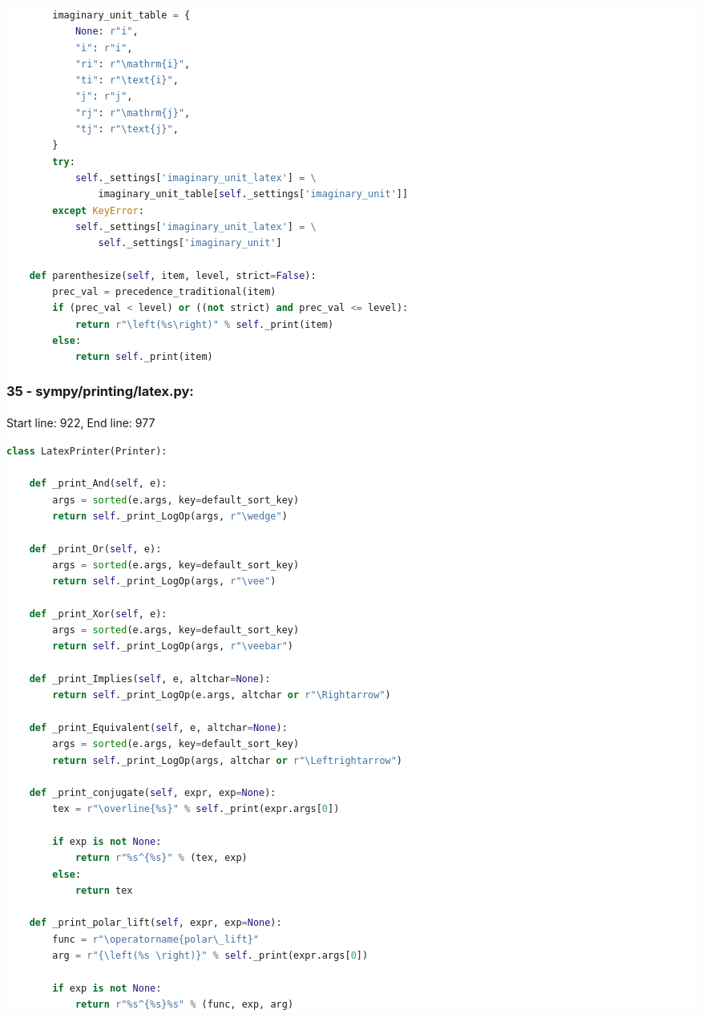 ```python
        imaginary_unit_table = {
            None: r"i",
            "i": r"i",
            "ri": r"\mathrm{i}",
            "ti": r"\text{i}",
            "j": r"j",
            "rj": r"\mathrm{j}",
            "tj": r"\text{j}",
        }
        try:
            self._settings['imaginary_unit_latex'] = \
                imaginary_unit_table[self._settings['imaginary_unit']]
        except KeyError:
            self._settings['imaginary_unit_latex'] = \
                self._settings['imaginary_unit']

    def parenthesize(self, item, level, strict=False):
        prec_val = precedence_traditional(item)
        if (prec_val < level) or ((not strict) and prec_val <= level):
            return r"\left(%s\right)" % self._print(item)
        else:
            return self._print(item)
```
### 35 - sympy/printing/latex.py:

Start line: 922, End line: 977

```python
class LatexPrinter(Printer):

    def _print_And(self, e):
        args = sorted(e.args, key=default_sort_key)
        return self._print_LogOp(args, r"\wedge")

    def _print_Or(self, e):
        args = sorted(e.args, key=default_sort_key)
        return self._print_LogOp(args, r"\vee")

    def _print_Xor(self, e):
        args = sorted(e.args, key=default_sort_key)
        return self._print_LogOp(args, r"\veebar")

    def _print_Implies(self, e, altchar=None):
        return self._print_LogOp(e.args, altchar or r"\Rightarrow")

    def _print_Equivalent(self, e, altchar=None):
        args = sorted(e.args, key=default_sort_key)
        return self._print_LogOp(args, altchar or r"\Leftrightarrow")

    def _print_conjugate(self, expr, exp=None):
        tex = r"\overline{%s}" % self._print(expr.args[0])

        if exp is not None:
            return r"%s^{%s}" % (tex, exp)
        else:
            return tex

    def _print_polar_lift(self, expr, exp=None):
        func = r"\operatorname{polar\_lift}"
        arg = r"{\left(%s \right)}" % self._print(expr.args[0])

        if exp is not None:
            return r"%s^{%s}%s" % (func, exp, arg)
```